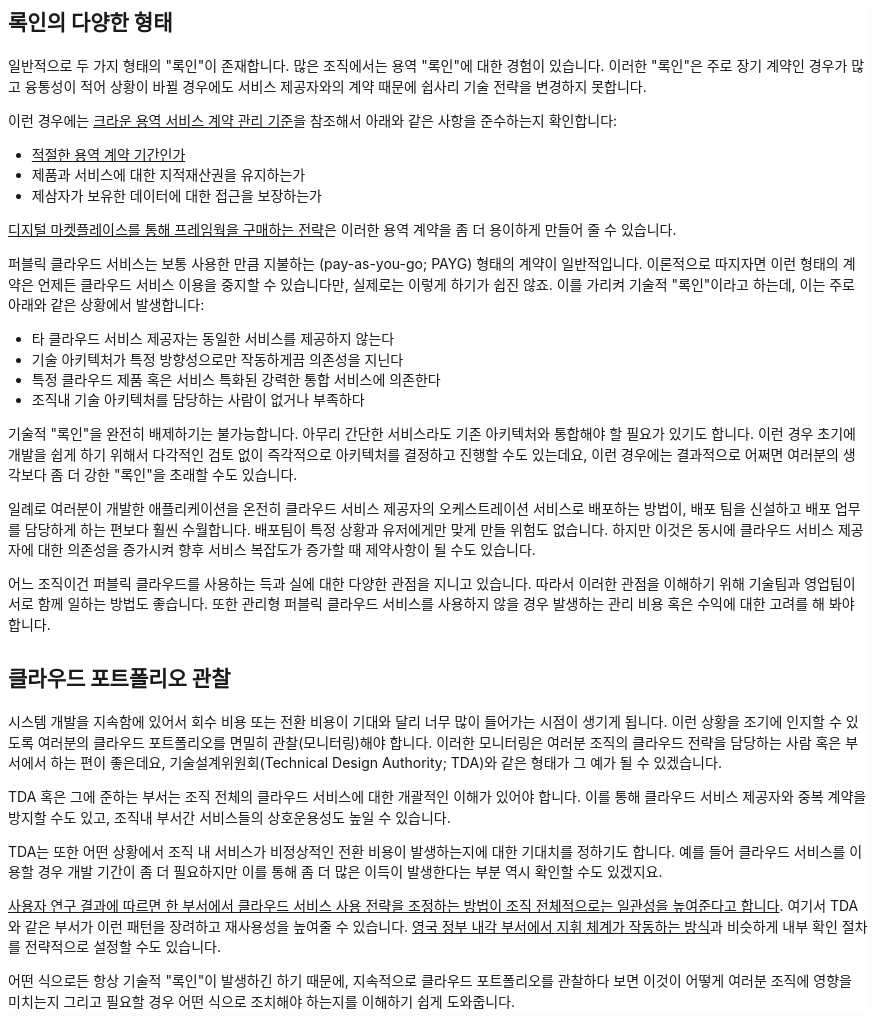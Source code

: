 
<a name="the-different-types-of-lock-in"></a>
## 록인의 다양한 형태 ##

일반적으로 두 가지 형태의 "록인"이 존재합니다. 많은 조직에서는 용역 "록인"에 대한 경험이 있습니다. 이러한 "록인"은 주로 장기 계약인 경우가 많고 융통성이 적어 상황이 바뀔 경우에도 서비스 제공자와의 계약 때문에 쉽사리 기술 전략을 변경하지 못합니다.

이런 경우에는 [크라운 용역 서비스 계약 관리 기준](https://www.gov.uk/government/publications/commercial-capability-contract-management-standards)을 참조해서 아래와 같은 사항을 준수하는지 확인합니다:

* [적절한 용역 계약 기간인가](https://www.gov.uk/guidance/g-cloud-buyers-guide)
* 제품과 서비스에 대한 지적재산권을 유지하는가
* 제삼자가 보유한 데이터에 대한 접근을 보장하는가

[디지털 마켓플레이스를 통해 프레임웍을 구매하는 전략](https://www.gov.uk/guidance/buying-and-selling-on-the-digital-marketplace)은 이러한 용역 계약을 좀 더 용이하게 만들어 줄 수 있습니다.

퍼블릭 클라우드 서비스는 보통 사용한 만큼 지불하는 (pay-as-you-go; PAYG) 형태의 계약이 일반적입니다. 이론적으로 따지자면 이런 형태의 계약은 언제든 클라우드 서비스 이용을 중지할 수 있습니다만, 실제로는 이렇게 하기가 쉽진 않죠. 이를 가리켜 기술적 "록인"이라고 하는데, 이는 주로 아래와 같은 상황에서 발생합니다:

* 타 클라우드 서비스 제공자는 동일한 서비스를 제공하지 않는다
* 기술 아키텍처가 특정 방향성으로만 작동하게끔 의존성을 지닌다
* 특정 클라우드 제품 혹은 서비스 특화된 강력한 통합 서비스에 의존한다
* 조직내 기술 아키텍처를 담당하는 사람이 없거나 부족하다

기술적 "록인"을 완전히 배제하기는 불가능합니다. 아무리 간단한 서비스라도 기존 아키텍처와 통합해야 할 필요가 있기도 합니다. 이런 경우 초기에 개발을 쉽게 하기 위해서 다각적인 검토 없이 즉각적으로 아키텍처를 결정하고 진행할 수도 있는데요, 이런 경우에는 결과적으로 어쩌면 여러분의 생각보다 좀 더 강한 "록인"을 초래할 수도 있습니다.

일례로 여러분이 개발한 애플리케이션을 온전히 클라우드 서비스 제공자의 오케스트레이션 서비스로 배포하는 방법이, 배포 팀을 신설하고 배포 업무를 담당하게 하는 편보다 훨씬 수월합니다. 배포팀이 특정 상황과 유저에게만 맞게 만들 위험도 없습니다. 하지만 이것은 동시에 클라우드 서비스 제공자에 대한 의존성을 증가시켜 향후 서비스 복잡도가 증가할 때 제약사항이 될 수도 있습니다.

어느 조직이건 퍼블릭 클라우드를 사용하는 득과 실에 대한 다양한 관점을 지니고 있습니다. 따라서 이러한 관점을 이해하기 위해 기술팀과 영업팀이 서로 함께 일하는 방법도 좋습니다. 또한 관리형 퍼블릭 클라우드 서비스를 사용하지 않을 경우 발생하는 관리 비용 혹은 수익에 대한 고려를 해 봐야 합니다.


<a name="monitor-your-cloud-portfolio"></a>
## 클라우드 포트폴리오 관찰 ##

시스템 개발을 지속함에 있어서 회수 비용 또는 전환 비용이 기대와 달리 너무 많이 들어가는 시점이 생기게 됩니다. 이런 상황을 조기에 인지할 수 있도록 여러분의 클라우드 포트폴리오를 면밀히 관찰(모니터링)해야 합니다. 이러한 모니터링은 여러분 조직의 클라우드 전략을 담당하는 사람 혹은 부서에서 하는 편이 좋은데요, 기술설계위원회(Technical Design Authority; TDA)와 같은 형태가 그 예가 될 수 있겠습니다.

TDA 혹은 그에 준하는 부서는 조직 전체의 클라우드 서비스에 대한 개괄적인 이해가 있어야 합니다. 이를 통해 클라우드 서비스 제공자와 중복 계약을 방지할 수도 있고, 조직내 부서간 서비스들의 상호운용성도 높일 수 있습니다.

TDA는 또한 어떤 상황에서 조직 내 서비스가 비정상적인 전환 비용이 발생하는지에 대한 기대치를 정하기도 합니다. 예를 들어 클라우드 서비스를 이용할 경우 개발 기간이 좀 더 필요하지만 이를 통해 좀 더 많은 이득이 발생한다는 부분 역시 확인할 수도 있겠지요.

[사용자 연구 결과에 따르면 한 부서에서 클라우드 서비스 사용 전략을 조정하는 방법이 조직 전체적으로는 일관성을 높여준다고 합니다](https://technology.blog.gov.uk/2019/08/30/finding-out-what-government-organisations-need-to-consider-when-using-cloud/). 여기서 TDA와 같은 부서가 이런 패턴을 장려하고 재사용성을 높여줄 수 있습니다. [영국 정부 내각 부서에서 지휘 체계가 작동하는 방식](https://www.gov.uk/guidance/set-up-a-commercial-or-digital-and-technology-spend-controls-pipeline)과 비슷하게 내부 확인 절차를 전략적으로 설정할 수도 있습니다.

어떤 식으로든 항상 기술적 "록인"이 발생하긴 하기 때문에, 지속적으로 클라우드 포트폴리오를 관찰하다 보면 이것이 어떻게 여러분 조직에 영향을 미치는지 그리고 필요할 경우 어떤 식으로 조치해야 하는지를 이해하기 쉽게 도와줍니다.
